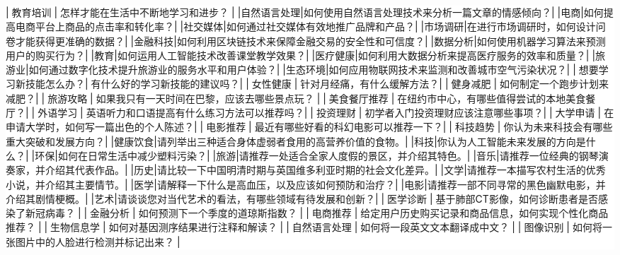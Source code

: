 | 教育培训                      | 怎样才能在生活中不断地学习和进步？                                                                                                                                                                                                                                                                                                                                                                                                                                                                                                                                                                                                                                                                                                                                                                                                                                                                                                                                                                                                                                                                                                                                                                                                                                                                                                                                                                                                                                                                                                                                                                                                                                                                                                                                                                                                                                                                                                                                                                                                                                                                                                                                                                                                                                                                                                                                                                                                                                                                                                                                                                                                                                                                                                                                                                |
|自然语言处理|如何使用自然语言处理技术来分析一篇文章的情感倾向？|
|电商|如何提高电商平台上商品的点击率和转化率？|
|社交媒体|如何通过社交媒体有效地推广品牌和产品？|
|市场调研|在进行市场调研时，如何设计问卷才能获得更准确的数据？|
|金融科技|如何利用区块链技术来保障金融交易的安全性和可信度？|
|数据分析|如何使用机器学习算法来预测用户的购买行为？|
|教育|如何运用人工智能技术改善课堂教学效果？|
|医疗健康|如何利用大数据分析来提高医疗服务的效率和质量？|
|旅游业|如何通过数字化技术提升旅游业的服务水平和用户体验？|
|生态环境|如何应用物联网技术来监测和改善城市空气污染状况？|
| 想要学习新技能怎么办？| 有什么好的学习新技能的建议吗？|
| 女性健康 | 针对月经痛，有什么缓解方法？|
| 健身减肥 | 如何制定一个跑步计划来减肥？|
| 旅游攻略 | 如果我只有一天时间在巴黎，应该去哪些景点玩？ |
| 美食餐厅推荐 | 在纽约市中心，有哪些值得尝试的本地美食餐厅？|
| 外语学习 | 英语听力和口语提高有什么练习方法可以推荐吗？|
| 投资理财 | 初学者入门投资理财应该注意哪些事项？|
| 大学申请 | 在申请大学时，如何写一篇出色的个人陈述？|
| 电影推荐 | 最近有哪些好看的科幻电影可以推荐一下？|
| 科技趋势 | 你认为未来科技会有哪些重大突破和发展方向？|
|健康饮食|请列举出三种适合身体虚弱者食用的高营养价值的食物。|
|科技|你认为人工智能未来发展的方向是什么？|
|环保|如何在日常生活中减少塑料污染？|
|旅游|请推荐一处适合全家人度假的景区，并介绍其特色。|
|音乐|请推荐一位经典的钢琴演奏家，并介绍其代表作品。|
|历史|请比较一下中国明清时期与英国维多利亚时期的社会文化差异。|
|文学|请推荐一本描写农村生活的优秀小说，并介绍其主要情节。|
|医学|请解释一下什么是高血压，以及应该如何预防和治疗？|
|电影|请推荐一部不同寻常的黑色幽默电影，并介绍其剧情梗概。|
|艺术|请谈谈您对当代艺术的看法，有哪些领域有待发展和创新？|
| 医学诊断                                      | 基于肺部CT影像，如何诊断患者是否感染了新冠病毒？                                            |
| 金融分析                                      | 如何预测下一个季度的道琼斯指数？                                                                |
| 电商推荐                                      | 给定用户历史购买记录和商品信息，如何实现个性化商品推荐？                                        |
| 生物信息学                                    | 如何对基因测序结果进行注释和解读？                                                            |
| 自然语言处理                                  | 如何将一段英文文本翻译成中文？                                                                  |
| 图像识别                                      | 如何将一张图片中的人脸进行检测并标记出来？                                                    |